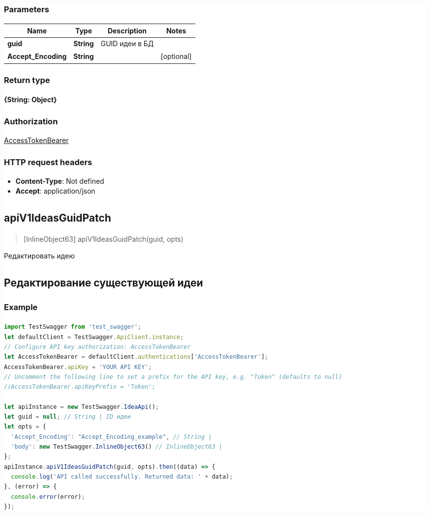 ### Parameters


Name | Type | Description  | Notes
------------- | ------------- | ------------- | -------------
 **guid** | **String**| GUID идеи в БД | 
 **Accept_Encoding** | **String**|  | [optional] 

### Return type

**{String: Object}**

### Authorization

[AccessTokenBearer](../README.md#AccessTokenBearer)

### HTTP request headers

- **Content-Type**: Not defined
- **Accept**: application/json


## apiV1IdeasGuidPatch

> [InlineObject63] apiV1IdeasGuidPatch(guid, opts)

Редактировать идею

## Редактирование существующей идеи  

### Example

```javascript
import TestSwagger from 'test_swagger';
let defaultClient = TestSwagger.ApiClient.instance;
// Configure API key authorization: AccessTokenBearer
let AccessTokenBearer = defaultClient.authentications['AccessTokenBearer'];
AccessTokenBearer.apiKey = 'YOUR API KEY';
// Uncomment the following line to set a prefix for the API key, e.g. "Token" (defaults to null)
//AccessTokenBearer.apiKeyPrefix = 'Token';

let apiInstance = new TestSwagger.IdeaApi();
let guid = null; // String | ID идеи
let opts = {
  'Accept_Encoding': "Accept_Encoding_example", // String | 
  'body': new TestSwagger.InlineObject63() // InlineObject63 | 
};
apiInstance.apiV1IdeasGuidPatch(guid, opts).then((data) => {
  console.log('API called successfully. Returned data: ' + data);
}, (error) => {
  console.error(error);
});

```
